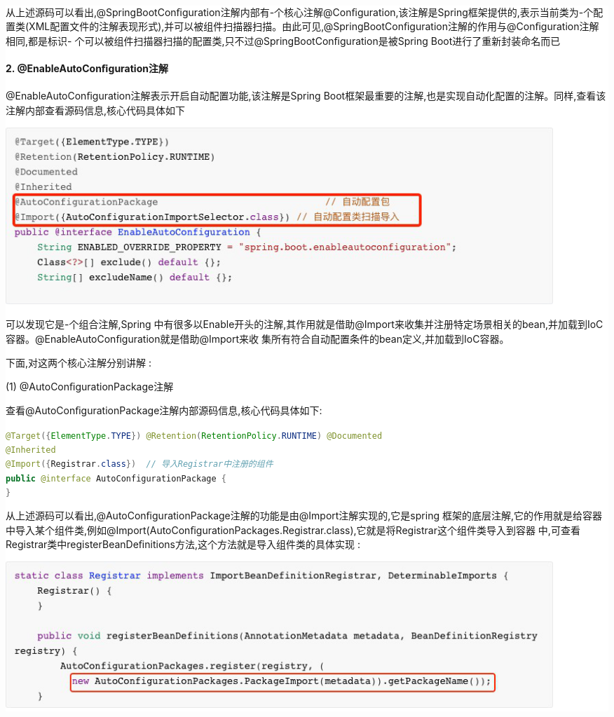 从上述源码可以看出,@SpringBootConﬁguration注解内部有-个核心注解@Conﬁguration,该注解是Spring框架提供的,表示当前类为-个配置类(XML配置文件的注解表现形式),并可以被组件扫描器扫描。由此可见,@SpringBootConﬁguration注解的作用与@Conﬁguration注解相同,都是标识- 个可以被组件扫描器扫描的配置类,只不过@SpringBootConﬁguration是被Spring  Boot进行了重新封装命名而已

#### 2. @EnableAutoConﬁguration注解

@EnableAutoConﬁguration注解表示开启自动配置功能,该注解是Spring   Boot框架最重要的注解,也是实现自动化配置的注解。同样,查看该注解内部查看源码信息,核心代码具体如下

![img](SpringBoot.assets/wps70-1609405752871.png) 


可以发现它是-个组合注解,Spring   中有很多以Enable开头的注解,其作用就是借助@Import来收集并注册特定场景相关的bean,并加载到IoC容器。@EnableAutoConﬁguration就是借助@Import来收  集所有符合自动配置条件的bean定义,并加载到IoC容器。

下面,对这两个核心注解分别讲解 :

(1) @AutoConﬁgurationPackage注解

查看@AutoConﬁgurationPackage注解内部源码信息,核心代码具体如下:

```java
@Target({ElementType.TYPE}) @Retention(RetentionPolicy.RUNTIME) @Documented
@Inherited
@Import({Registrar.class})	// 导入Registrar中注册的组件
public @interface AutoConfigurationPackage {
}
```


从上述源码可以看出,@AutoConﬁgurationPackage注解的功能是由@Import注解实现的,它是spring   框架的底层注解,它的作用就是给容器中导入某个组件类,例如@Import(AutoConﬁgurationPackages.Registrar.class),它就是将Registrar这个组件类导入到容器   中,可查看Registrar类中registerBeanDeﬁnitions方法,这个方法就是导入组件类的具体实现 :

![img](SpringBoot.assets/wps72-1609405745534.png)
